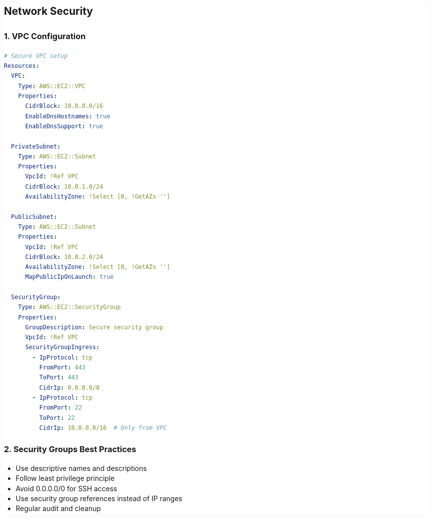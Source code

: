 ## Network Security

### 1. VPC Configuration
```yaml
# Secure VPC setup
Resources:
  VPC:
    Type: AWS::EC2::VPC
    Properties:
      CidrBlock: 10.0.0.0/16
      EnableDnsHostnames: true
      EnableDnsSupport: true

  PrivateSubnet:
    Type: AWS::EC2::Subnet
    Properties:
      VpcId: !Ref VPC
      CidrBlock: 10.0.1.0/24
      AvailabilityZone: !Select [0, !GetAZs '']

  PublicSubnet:
    Type: AWS::EC2::Subnet
    Properties:
      VpcId: !Ref VPC
      CidrBlock: 10.0.2.0/24
      AvailabilityZone: !Select [0, !GetAZs '']
      MapPublicIpOnLaunch: true

  SecurityGroup:
    Type: AWS::EC2::SecurityGroup
    Properties:
      GroupDescription: Secure security group
      VpcId: !Ref VPC
      SecurityGroupIngress:
        - IpProtocol: tcp
          FromPort: 443
          ToPort: 443
          CidrIp: 0.0.0.0/0
        - IpProtocol: tcp
          FromPort: 22
          ToPort: 22
          CidrIp: 10.0.0.0/16  # Only from VPC
```

### 2. Security Groups Best Practices
- Use descriptive names and descriptions
- Follow least privilege principle
- Avoid 0.0.0.0/0 for SSH access
- Use security group references instead of IP ranges
- Regular audit and cleanup
